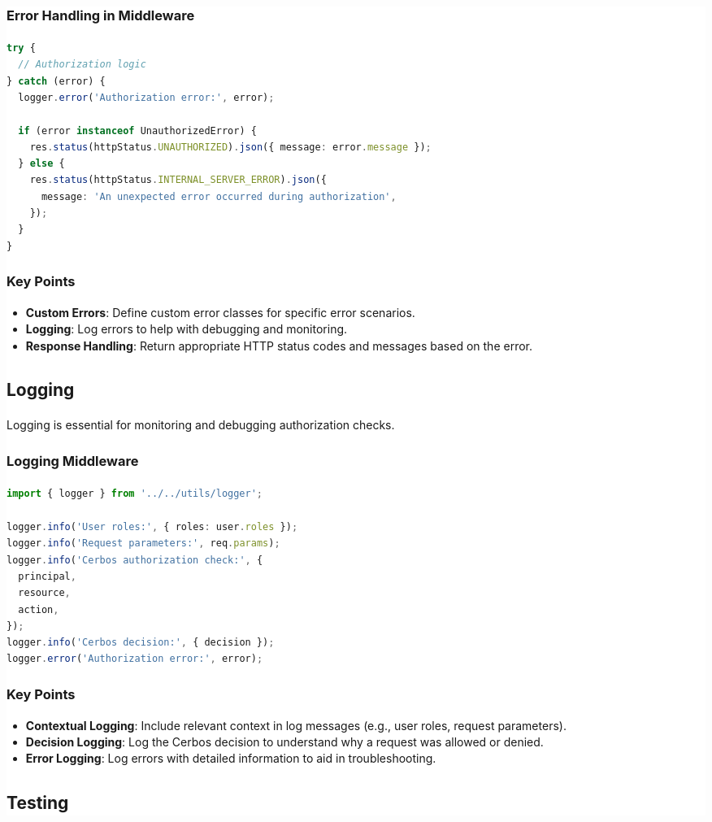 ### Error Handling in Middleware

```typescript
try {
  // Authorization logic
} catch (error) {
  logger.error('Authorization error:', error);

  if (error instanceof UnauthorizedError) {
    res.status(httpStatus.UNAUTHORIZED).json({ message: error.message });
  } else {
    res.status(httpStatus.INTERNAL_SERVER_ERROR).json({
      message: 'An unexpected error occurred during authorization',
    });
  }
}
```

### Key Points

- **Custom Errors**: Define custom error classes for specific error scenarios.
- **Logging**: Log errors to help with debugging and monitoring.
- **Response Handling**: Return appropriate HTTP status codes and messages based on the error.

## Logging

Logging is essential for monitoring and debugging authorization checks.

### Logging Middleware

```typescript
import { logger } from '../../utils/logger';

logger.info('User roles:', { roles: user.roles });
logger.info('Request parameters:', req.params);
logger.info('Cerbos authorization check:', {
  principal,
  resource,
  action,
});
logger.info('Cerbos decision:', { decision });
logger.error('Authorization error:', error);
```

### Key Points

- **Contextual Logging**: Include relevant context in log messages (e.g., user roles, request parameters).
- **Decision Logging**: Log the Cerbos decision to understand why a request was allowed or denied.
- **Error Logging**: Log errors with detailed information to aid in troubleshooting.

## Testing
